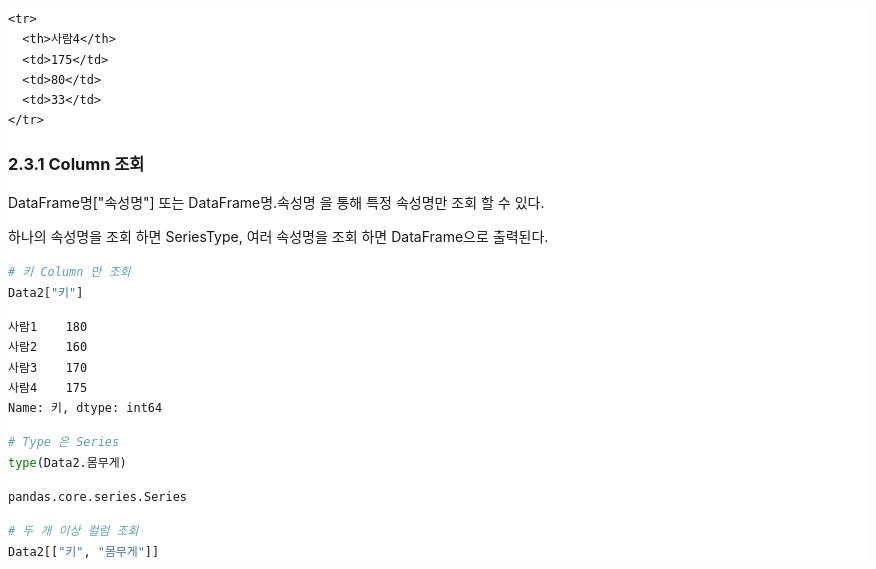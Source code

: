     <tr>
      <th>사람4</th>
      <td>175</td>
      <td>80</td>
      <td>33</td>
    </tr>
  </tbody>
</table>
</div>



### 2.3.1 Column 조회

DataFrame명["속성명"] 또는 DataFrame명.속성명 을 통해 특정 속성명만 조회 할 수 있다.

하나의 속성명을 조회 하면 SeriesType, 여러 속성명을 조회 하면 DataFrame으로 출력된다.


```python
# 키 Column 만 조회
Data2["키"]
```




    사람1    180
    사람2    160
    사람3    170
    사람4    175
    Name: 키, dtype: int64




```python
# Type 은 Series
type(Data2.몸무게)
```




    pandas.core.series.Series




```python
# 두 개 이상 컬럼 조회
Data2[["키", "몸무게"]]
```




<div>
<style scoped>
    .dataframe tbody tr th:only-of-type {
        vertical-align: middle;
    }

    .dataframe tbody tr th {
        vertical-align: top;
    }
